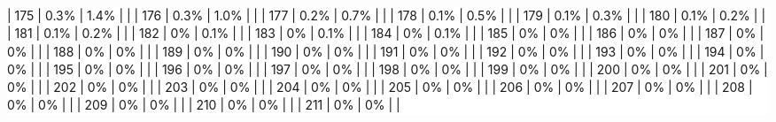 | 175 | 0.3% | 1.4% |  |
| 176 | 0.3% | 1.0% |  |
| 177 | 0.2% | 0.7% |  |
| 178 | 0.1% | 0.5% |  |
| 179 | 0.1% | 0.3% |  |
| 180 | 0.1% | 0.2% |  |
| 181 | 0.1% | 0.2% |  |
| 182 | 0% | 0.1% |  |
| 183 | 0% | 0.1% |  |
| 184 | 0% | 0.1% |  |
| 185 | 0% | 0% |  |
| 186 | 0% | 0% |  |
| 187 | 0% | 0% |  |
| 188 | 0% | 0% |  |
| 189 | 0% | 0% |  |
| 190 | 0% | 0% |  |
| 191 | 0% | 0% |  |
| 192 | 0% | 0% |  |
| 193 | 0% | 0% |  |
| 194 | 0% | 0% |  |
| 195 | 0% | 0% |  |
| 196 | 0% | 0% |  |
| 197 | 0% | 0% |  |
| 198 | 0% | 0% |  |
| 199 | 0% | 0% |  |
| 200 | 0% | 0% |  |
| 201 | 0% | 0% |  |
| 202 | 0% | 0% |  |
| 203 | 0% | 0% |  |
| 204 | 0% | 0% |  |
| 205 | 0% | 0% |  |
| 206 | 0% | 0% |  |
| 207 | 0% | 0% |  |
| 208 | 0% | 0% |  |
| 209 | 0% | 0% |  |
| 210 | 0% | 0% |  |
| 211 | 0% | 0% |  |